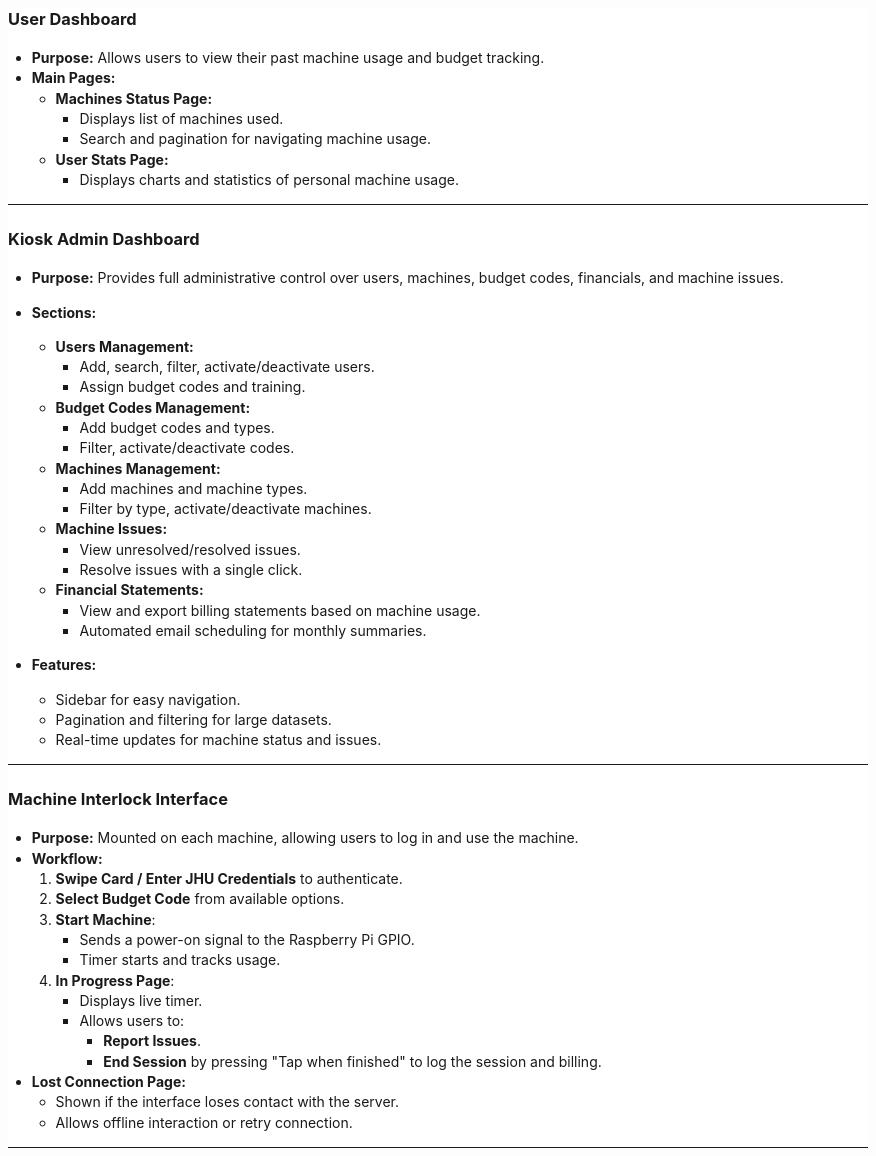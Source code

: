 
### **User Dashboard**
- **Purpose:** Allows users to view their past machine usage and budget tracking.
- **Main Pages:**
  - **Machines Status Page:** 
    - Displays list of machines used.
    - Search and pagination for navigating machine usage.
  - **User Stats Page:**
    - Displays charts and statistics of personal machine usage.

---

### **Kiosk Admin Dashboard**
- **Purpose:** Provides full administrative control over users, machines, budget codes, financials, and machine issues.
- **Sections:**
  - **Users Management:**
    - Add, search, filter, activate/deactivate users.
    - Assign budget codes and training.
  - **Budget Codes Management:**
    - Add budget codes and types.
    - Filter, activate/deactivate codes.
  - **Machines Management:**
    - Add machines and machine types.
    - Filter by type, activate/deactivate machines.
  - **Machine Issues:**
    - View unresolved/resolved issues.
    - Resolve issues with a single click.
  - **Financial Statements:**
    - View and export billing statements based on machine usage.
    - Automated email scheduling for monthly summaries.

- **Features:**
  - Sidebar for easy navigation.
  - Pagination and filtering for large datasets.
  - Real-time updates for machine status and issues.

---

### **Machine Interlock Interface**
- **Purpose:** Mounted on each machine, allowing users to log in and use the machine.
- **Workflow:**
  1. **Swipe Card / Enter JHU Credentials** to authenticate.
  2. **Select Budget Code** from available options.
  3. **Start Machine**:
     - Sends a power-on signal to the Raspberry Pi GPIO.
     - Timer starts and tracks usage.
  4. **In Progress Page**:
     - Displays live timer.
     - Allows users to:
       - **Report Issues**.
       - **End Session** by pressing "Tap when finished" to log the session and billing.
- **Lost Connection Page:**
  - Shown if the interface loses contact with the server.
  - Allows offline interaction or retry connection.

---